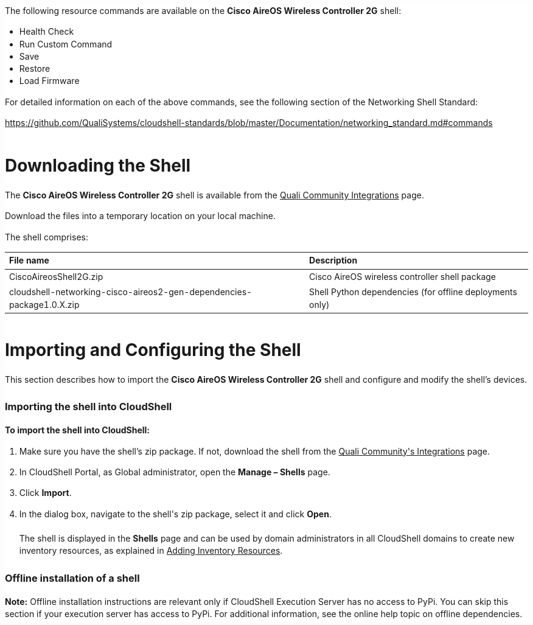 The following resource commands are available on the **Cisco AireOS Wireless Controller 2G** shell:

* Health Check
* Run Custom Command
* Save
* Restore
* Load Firmware

For detailed information on each of the above commands, see the following section of the Networking Shell Standard:

https://github.com/QualiSystems/cloudshell-standards/blob/master/Documentation/networking_standard.md#commands


# Downloading the Shell
The **Cisco AireOS Wireless Controller 2G** shell is available from the [Quali Community Integrations](https://community.quali.com/integrations) page. 

Download the files into a temporary location on your local machine. 

The shell comprises:

|File name|Description|
|:---|:---|
|CiscoAireosShell2G.zip|Cisco AireOS wireless controller shell package|
|cloudshell-networking-cisco-aireos2-gen-dependencies-package1.0.X.zip|Shell Python dependencies (for offline deployments only)|

# Importing and Configuring the Shell
This section describes how to import the **Cisco AireOS Wireless Controller 2G** shell and configure and modify the shell’s devices.

### Importing the shell into CloudShell

**To import the shell into CloudShell:**
  1. Make sure you have the shell’s zip package. If not, download the shell from the [Quali Community's Integrations](https://community.quali.com/integrations) page.
  
  2. In CloudShell Portal, as Global administrator, open the **Manage – Shells** page.
  
  3. Click **Import**.
  
  4. In the dialog box, navigate to the shell's zip package, select it and click **Open**. <br><br>The shell is displayed in the **Shells** page and can be used by domain administrators in all CloudShell domains to create new inventory resources, as explained in [Adding Inventory Resources](http://help.quali.com/Online%20Help/9.0/Portal/Content/CSP/INVN/Add-Rsrc-Tmplt.htm?Highlight=adding%20inventory%20resources). 

### Offline installation of a shell

**Note:** Offline installation instructions are relevant only if CloudShell Execution Server has no access to PyPi. You can skip this section if your execution server has access to PyPi. For additional information, see the online help topic on offline dependencies.
